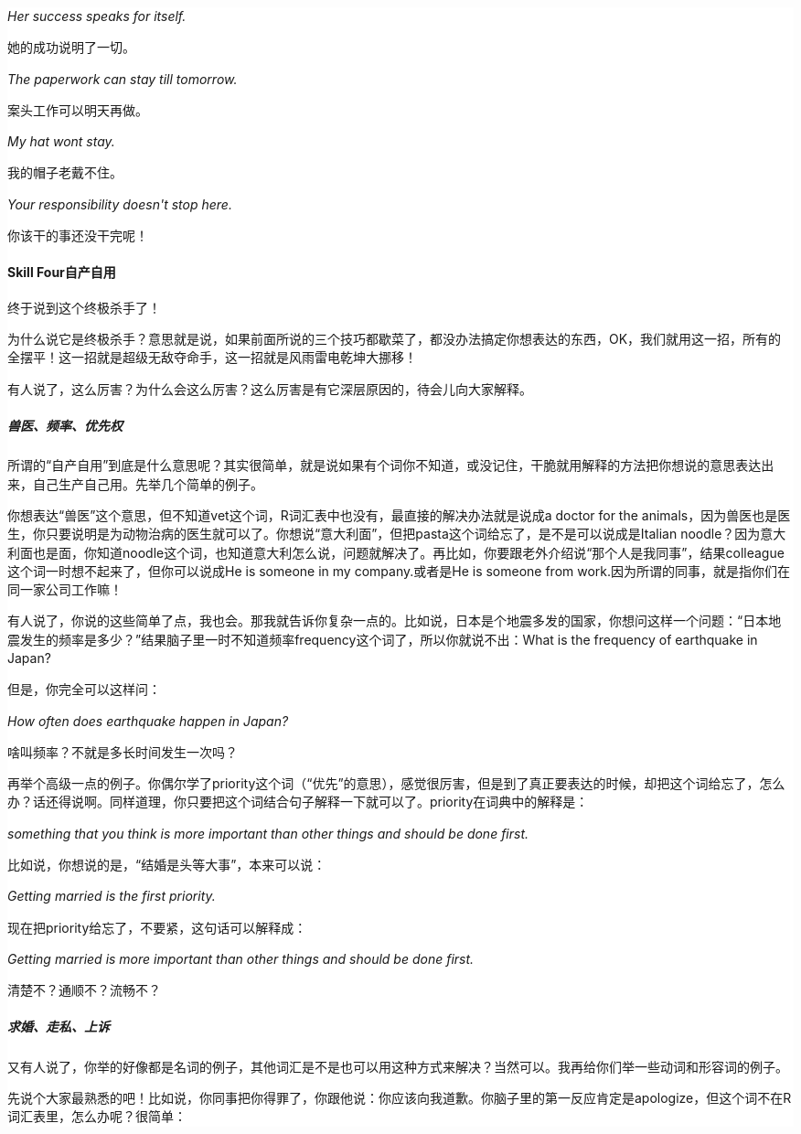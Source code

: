 *Her success speaks for itself.*

她的成功说明了一切。

*The paperwork can stay till tomorrow.*

案头工作可以明天再做。

*My hat wont stay.*

我的帽子老戴不住。

*Your responsibility doesn't stop here.*

你该干的事还没干完呢！

#### Skill Four自产自用

终于说到这个终极杀手了！

为什么说它是终极杀手？意思就是说，如果前面所说的三个技巧都歇菜了，都没办法搞定你想表达的东西，OK，我们就用这一招，所有的全摆平！这一招就是超级无敌夺命手，这一招就是风雨雷电乾坤大挪移！

有人说了，这么厉害？为什么会这么厉害？这么厉害是有它深层原因的，待会儿向大家解释。

##### 兽医、频率、优先权

所谓的“自产自用”到底是什么意思呢？其实很简单，就是说如果有个词你不知道，或没记住，干脆就用解释的方法把你想说的意思表达出来，自己生产自己用。先举几个简单的例子。

你想表达“兽医”这个意思，但不知道vet这个词，R词汇表中也没有，最直接的解决办法就是说成a doctor for the animals，因为兽医也是医生，你只要说明是为动物治病的医生就可以了。你想说“意大利面”，但把pasta这个词给忘了，是不是可以说成是Italian noodle？因为意大利面也是面，你知道noodle这个词，也知道意大利怎么说，问题就解决了。再比如，你要跟老外介绍说“那个人是我同事”，结果colleague这个词一时想不起来了，但你可以说成He is someone in my company.或者是He is someone from work.因为所谓的同事，就是指你们在同一家公司工作嘛！

有人说了，你说的这些简单了点，我也会。那我就告诉你复杂一点的。比如说，日本是个地震多发的国家，你想问这样一个问题：“日本地震发生的频率是多少？”结果脑子里一时不知道频率frequency这个词了，所以你就说不出：What is the frequency of earthquake in Japan?

但是，你完全可以这样问：

*How often does earthquake happen in Japan?*

啥叫频率？不就是多长时间发生一次吗？

再举个高级一点的例子。你偶尔学了priority这个词（“优先”的意思），感觉很厉害，但是到了真正要表达的时候，却把这个词给忘了，怎么办？话还得说啊。同样道理，你只要把这个词结合句子解释一下就可以了。priority在词典中的解释是：

*something that you think is more important than other things and should be done first.*

比如说，你想说的是，“结婚是头等大事”，本来可以说：

*Getting married is the first priority.*

现在把priority给忘了，不要紧，这句话可以解释成：

*Getting married is more important than other things and should be done first.*

清楚不？通顺不？流畅不？

##### 求婚、走私、上诉

又有人说了，你举的好像都是名词的例子，其他词汇是不是也可以用这种方式来解决？当然可以。我再给你们举一些动词和形容词的例子。

先说个大家最熟悉的吧！比如说，你同事把你得罪了，你跟他说：你应该向我道歉。你脑子里的第一反应肯定是apologize，但这个词不在R词汇表里，怎么办呢？很简单：
